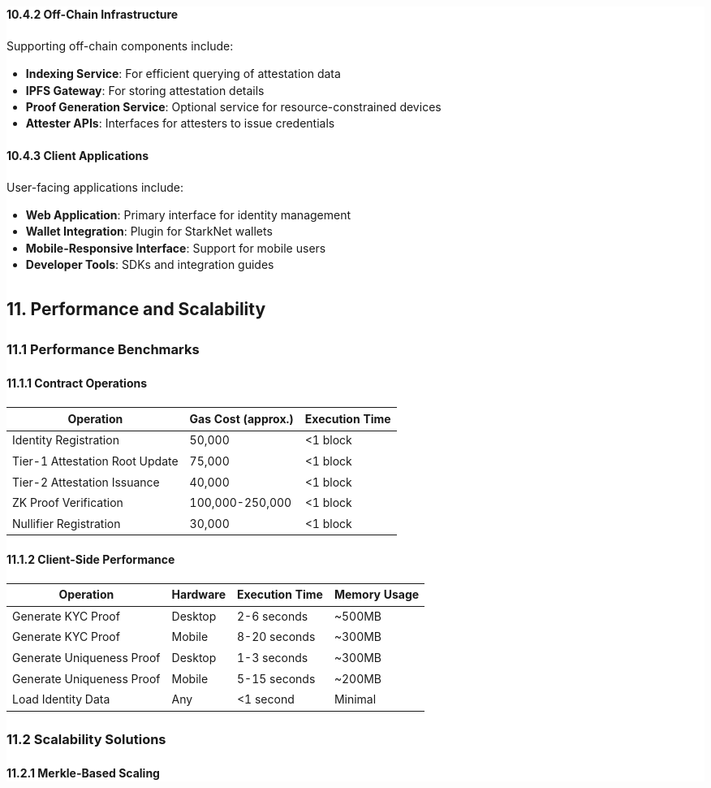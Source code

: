 #### 10.4.2 Off-Chain Infrastructure

Supporting off-chain components include:

- **Indexing Service**: For efficient querying of attestation data
- **IPFS Gateway**: For storing attestation details
- **Proof Generation Service**: Optional service for resource-constrained devices
- **Attester APIs**: Interfaces for attesters to issue credentials

#### 10.4.3 Client Applications

User-facing applications include:

- **Web Application**: Primary interface for identity management
- **Wallet Integration**: Plugin for StarkNet wallets
- **Mobile-Responsive Interface**: Support for mobile users
- **Developer Tools**: SDKs and integration guides

## 11. Performance and Scalability

### 11.1 Performance Benchmarks

#### 11.1.1 Contract Operations

| Operation                      | Gas Cost (approx.) | Execution Time |
| ------------------------------ | ------------------ | -------------- |
| Identity Registration          | 50,000             | <1 block       |
| Tier-1 Attestation Root Update | 75,000             | <1 block       |
| Tier-2 Attestation Issuance    | 40,000             | <1 block       |
| ZK Proof Verification          | 100,000-250,000    | <1 block       |
| Nullifier Registration         | 30,000             | <1 block       |

#### 11.1.2 Client-Side Performance

| Operation                 | Hardware | Execution Time | Memory Usage |
| ------------------------- | -------- | -------------- | ------------ |
| Generate KYC Proof        | Desktop  | 2-6 seconds    | ~500MB       |
| Generate KYC Proof        | Mobile   | 8-20 seconds   | ~300MB       |
| Generate Uniqueness Proof | Desktop  | 1-3 seconds    | ~300MB       |
| Generate Uniqueness Proof | Mobile   | 5-15 seconds   | ~200MB       |
| Load Identity Data        | Any      | <1 second      | Minimal      |

### 11.2 Scalability Solutions

#### 11.2.1 Merkle-Based Scaling

